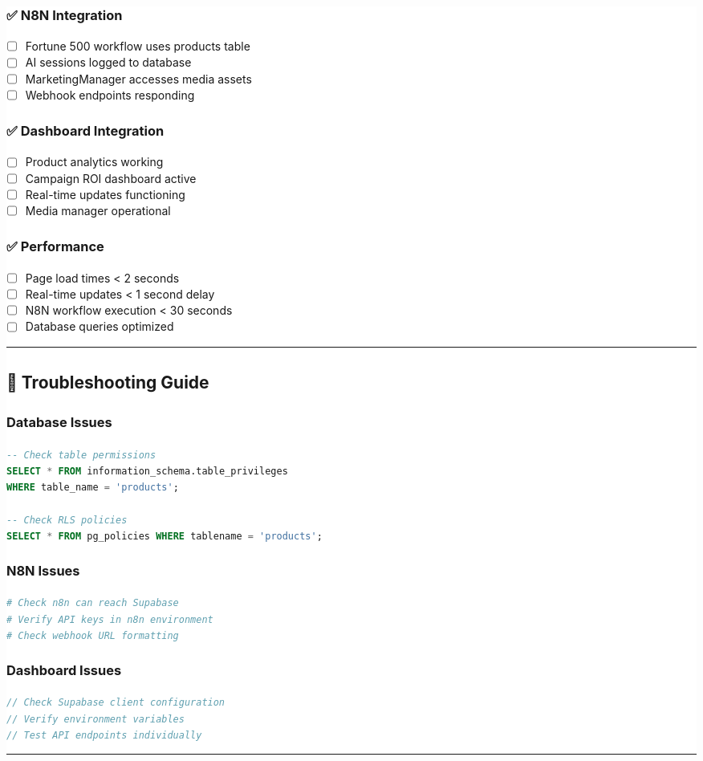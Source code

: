 ### **✅ N8N Integration**

- [ ] Fortune 500 workflow uses products table
- [ ] AI sessions logged to database
- [ ] MarketingManager accesses media assets
- [ ] Webhook endpoints responding

### **✅ Dashboard Integration**

- [ ] Product analytics working
- [ ] Campaign ROI dashboard active
- [ ] Real-time updates functioning
- [ ] Media manager operational

### **✅ Performance**

- [ ] Page load times < 2 seconds
- [ ] Real-time updates < 1 second delay
- [ ] N8N workflow execution < 30 seconds
- [ ] Database queries optimized

---

## 🚨 **Troubleshooting Guide**

### **Database Issues**

```sql
-- Check table permissions
SELECT * FROM information_schema.table_privileges
WHERE table_name = 'products';

-- Check RLS policies
SELECT * FROM pg_policies WHERE tablename = 'products';
```

### **N8N Issues**

```bash
# Check n8n can reach Supabase
# Verify API keys in n8n environment
# Check webhook URL formatting
```

### **Dashboard Issues**

```typescript
// Check Supabase client configuration
// Verify environment variables
// Test API endpoints individually
```

---
